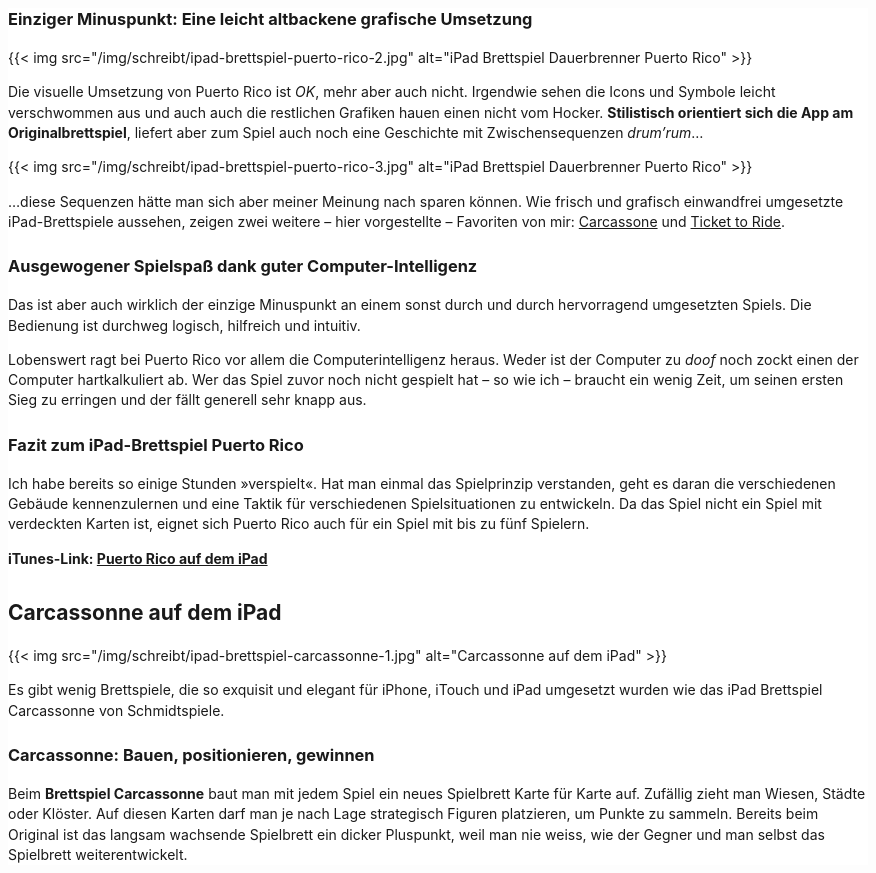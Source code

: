 ### Einziger Minuspunkt: Eine leicht altbackene grafische Umsetzung

{{< img src="/img/schreibt/ipad-brettspiel-puerto-rico-2.jpg" alt="iPad Brettspiel Dauerbrenner Puerto Rico" >}}

Die visuelle Umsetzung von Puerto Rico ist *OK*, mehr aber auch nicht. Irgendwie sehen die Icons und Symbole leicht verschwommen aus und auch auch die restlichen Grafiken hauen einen nicht vom Hocker. **Stilistisch orientiert sich die App am Originalbrettspiel**, liefert aber zum Spiel auch noch eine Geschichte mit Zwischensequenzen *drum’rum*…

{{< img src="/img/schreibt/ipad-brettspiel-puerto-rico-3.jpg" alt="iPad Brettspiel Dauerbrenner Puerto Rico" >}}

…diese Sequenzen hätte man sich aber meiner Meinung nach sparen können. Wie frisch und grafisch einwandfrei umgesetzte iPad-Brettspiele aussehen, zeigen zwei weitere – hier vorgestellte – Favoriten von mir: [Carcassone](#ipad-brettspiel-dauerbrenner-puerto-rico) und [Ticket to Ride](#ipad-brettspiel-ticket-to-ride).

### Ausgewogener Spielspaß dank guter Computer-Intelligenz

Das ist aber auch wirklich der einzige Minuspunkt an einem sonst durch und durch hervorragend umgesetzten Spiels. Die Bedienung ist durchweg logisch, hilfreich und intuitiv.

Lobenswert ragt bei Puerto Rico vor allem die Computerintelligenz heraus. Weder ist der Computer zu *doof* noch zockt einen der Computer hartkalkuliert ab. Wer das Spiel zuvor noch nicht gespielt hat – so wie ich – braucht ein wenig Zeit, um seinen ersten Sieg zu erringen und der fällt generell sehr knapp aus.

### Fazit zum iPad-Brettspiel Puerto Rico

Ich habe bereits so einige Stunden »verspielt«. Hat man einmal das Spielprinzip verstanden, geht es daran die verschiedenen Gebäude kennenzulernen und eine Taktik für verschiedenen Spielsituationen zu entwickeln. Da das Spiel nicht ein Spiel mit verdeckten Karten ist, eignet sich Puerto Rico auch für ein Spiel mit bis zu fünf Spielern.

**iTunes-Link: [Puerto Rico auf dem iPad](http://itunes.apple.com/de/app/puerto-rico-hd/id438437326?mt=8)**

## Carcassonne auf dem iPad

{{< img src="/img/schreibt/ipad-brettspiel-carcassonne-1.jpg" alt="Carcassonne auf dem iPad" >}}

Es gibt wenig Brettspiele, die so exquisit und elegant für iPhone, iTouch und iPad umgesetzt wurden wie das iPad Brettspiel Carcassonne von Schmidtspiele.

### Carcassonne: Bauen, positionieren, gewinnen

Beim **Brettspiel Carcassonne** baut man mit jedem Spiel ein neues Spielbrett Karte für Karte auf. Zufällig zieht man Wiesen, Städte oder Klöster. Auf diesen Karten darf man je nach Lage strategisch Figuren platzieren, um Punkte zu sammeln. Bereits beim Original ist das langsam wachsende Spielbrett ein dicker Pluspunkt, weil man nie weiss, wie der Gegner und man selbst das Spielbrett weiterentwickelt.
